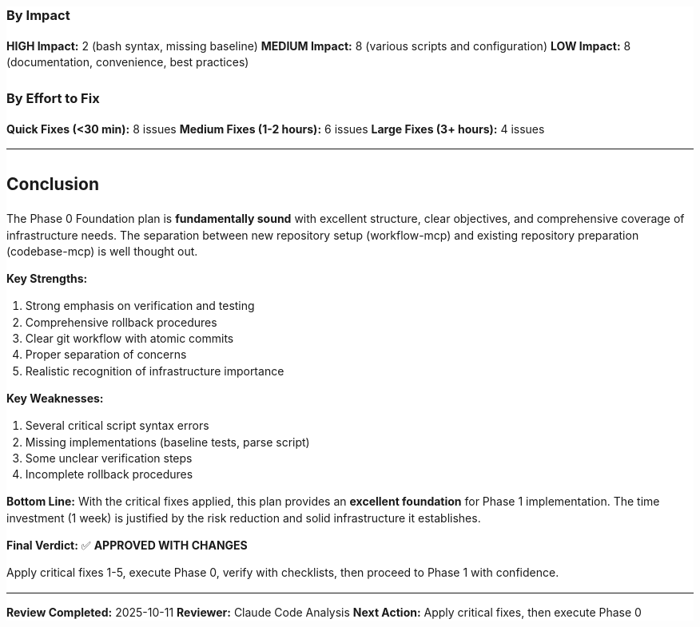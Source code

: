 ### By Impact

**HIGH Impact:** 2 (bash syntax, missing baseline)
**MEDIUM Impact:** 8 (various scripts and configuration)
**LOW Impact:** 8 (documentation, convenience, best practices)

### By Effort to Fix

**Quick Fixes (<30 min):** 8 issues
**Medium Fixes (1-2 hours):** 6 issues
**Large Fixes (3+ hours):** 4 issues

---

## Conclusion

The Phase 0 Foundation plan is **fundamentally sound** with excellent structure, clear objectives, and comprehensive coverage of infrastructure needs. The separation between new repository setup (workflow-mcp) and existing repository preparation (codebase-mcp) is well thought out.

**Key Strengths:**
1. Strong emphasis on verification and testing
2. Comprehensive rollback procedures
3. Clear git workflow with atomic commits
4. Proper separation of concerns
5. Realistic recognition of infrastructure importance

**Key Weaknesses:**
1. Several critical script syntax errors
2. Missing implementations (baseline tests, parse script)
3. Some unclear verification steps
4. Incomplete rollback procedures

**Bottom Line:**
With the critical fixes applied, this plan provides an **excellent foundation** for Phase 1 implementation. The time investment (1 week) is justified by the risk reduction and solid infrastructure it establishes.

**Final Verdict:** ✅ **APPROVED WITH CHANGES**

Apply critical fixes 1-5, execute Phase 0, verify with checklists, then proceed to Phase 1 with confidence.

---

**Review Completed:** 2025-10-11
**Reviewer:** Claude Code Analysis
**Next Action:** Apply critical fixes, then execute Phase 0
